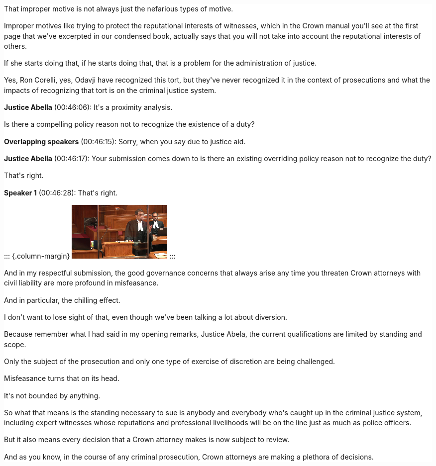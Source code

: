 That improper motive is not always just the nefarious types of motive.

Improper motives like trying to protect the reputational interests of witnesses, which in the Crown manual you'll see at the first page that we've excerpted in our condensed book, actually says that you will not take into account the reputational interests of others.

If she starts doing that, if he starts doing that, that is a problem for the administration of justice.

Yes, Ron Corelli, yes, Odavji have recognized this tort, but they've never recognized it in the context of prosecutions and what the impacts of recognizing that tort is on the criminal justice system.

**Justice Abella** (00:46:06): It's a proximity analysis.

Is there a compelling policy reason not to recognize the existence of a duty?

**Overlapping speakers** (00:46:15): Sorry, when you say due to justice aid.

**Justice Abella** (00:46:17): Your submission comes down to is there an existing overriding policy reason not to recognize the duty?

That's right.

**Speaker 1** (00:46:28): That's right.

::: {.column-margin}
![](2822.png)
:::

And in my respectful submission, the good governance concerns that always arise any time you threaten Crown attorneys with civil liability are more profound in misfeasance.

And in particular, the chilling effect.

I don't want to lose sight of that, even though we've been talking a lot about diversion.

Because remember what I had said in my opening remarks, Justice Abela, the current qualifications are limited by standing and scope.

Only the subject of the prosecution and only one type of exercise of discretion are being challenged.

Misfeasance turns that on its head.

It's not bounded by anything.

So what that means is the standing necessary to sue is anybody and everybody who's caught up in the criminal justice system, including expert witnesses whose reputations and professional livelihoods will be on the line just as much as police officers.

But it also means every decision that a Crown attorney makes is now subject to review.

And as you know, in the course of any criminal prosecution, Crown attorneys are making a plethora of decisions.
